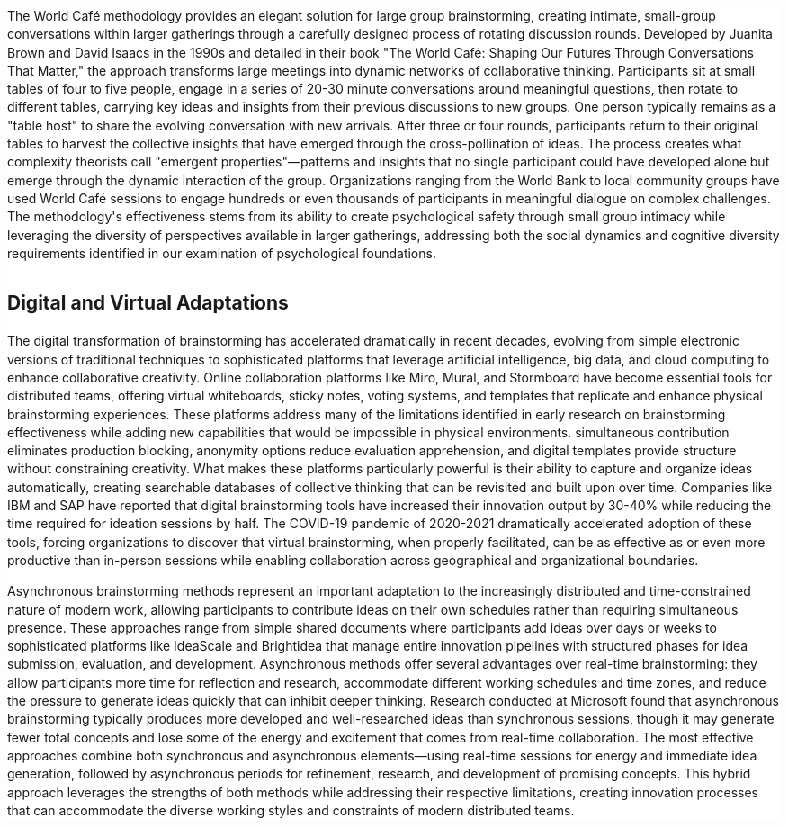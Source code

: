 The World Café methodology provides an elegant solution for large group brainstorming, creating intimate, small-group conversations within larger gatherings through a carefully designed process of rotating discussion rounds. Developed by Juanita Brown and David Isaacs in the 1990s and detailed in their book "The World Café: Shaping Our Futures Through Conversations That Matter," the approach transforms large meetings into dynamic networks of collaborative thinking. Participants sit at small tables of four to five people, engage in a series of 20-30 minute conversations around meaningful questions, then rotate to different tables, carrying key ideas and insights from their previous discussions to new groups. One person typically remains as a "table host" to share the evolving conversation with new arrivals. After three or four rounds, participants return to their original tables to harvest the collective insights that have emerged through the cross-pollination of ideas. The process creates what complexity theorists call "emergent properties"—patterns and insights that no single participant could have developed alone but emerge through the dynamic interaction of the group. Organizations ranging from the World Bank to local community groups have used World Café sessions to engage hundreds or even thousands of participants in meaningful dialogue on complex challenges. The methodology's effectiveness stems from its ability to create psychological safety through small group intimacy while leveraging the diversity of perspectives available in larger gatherings, addressing both the social dynamics and cognitive diversity requirements identified in our examination of psychological foundations.

## Digital and Virtual Adaptations

The digital transformation of brainstorming has accelerated dramatically in recent decades, evolving from simple electronic versions of traditional techniques to sophisticated platforms that leverage artificial intelligence, big data, and cloud computing to enhance collaborative creativity. Online collaboration platforms like Miro, Mural, and Stormboard have become essential tools for distributed teams, offering virtual whiteboards, sticky notes, voting systems, and templates that replicate and enhance physical brainstorming experiences. These platforms address many of the limitations identified in early research on brainstorming effectiveness while adding new capabilities that would be impossible in physical environments. simultaneous contribution eliminates production blocking, anonymity options reduce evaluation apprehension, and digital templates provide structure without constraining creativity. What makes these platforms particularly powerful is their ability to capture and organize ideas automatically, creating searchable databases of collective thinking that can be revisited and built upon over time. Companies like IBM and SAP have reported that digital brainstorming tools have increased their innovation output by 30-40% while reducing the time required for ideation sessions by half. The COVID-19 pandemic of 2020-2021 dramatically accelerated adoption of these tools, forcing organizations to discover that virtual brainstorming, when properly facilitated, can be as effective as or even more productive than in-person sessions while enabling collaboration across geographical and organizational boundaries.

Asynchronous brainstorming methods represent an important adaptation to the increasingly distributed and time-constrained nature of modern work, allowing participants to contribute ideas on their own schedules rather than requiring simultaneous presence. These approaches range from simple shared documents where participants add ideas over days or weeks to sophisticated platforms like IdeaScale and Brightidea that manage entire innovation pipelines with structured phases for idea submission, evaluation, and development. Asynchronous methods offer several advantages over real-time brainstorming: they allow participants more time for reflection and research, accommodate different working schedules and time zones, and reduce the pressure to generate ideas quickly that can inhibit deeper thinking. Research conducted at Microsoft found that asynchronous brainstorming typically produces more developed and well-researched ideas than synchronous sessions, though it may generate fewer total concepts and lose some of the energy and excitement that comes from real-time collaboration. The most effective approaches combine both synchronous and asynchronous elements—using real-time sessions for energy and immediate idea generation, followed by asynchronous periods for refinement, research, and development of promising concepts. This hybrid approach leverages the strengths of both methods while addressing their respective limitations, creating innovation processes that can accommodate the diverse working styles and constraints of modern distributed teams.
